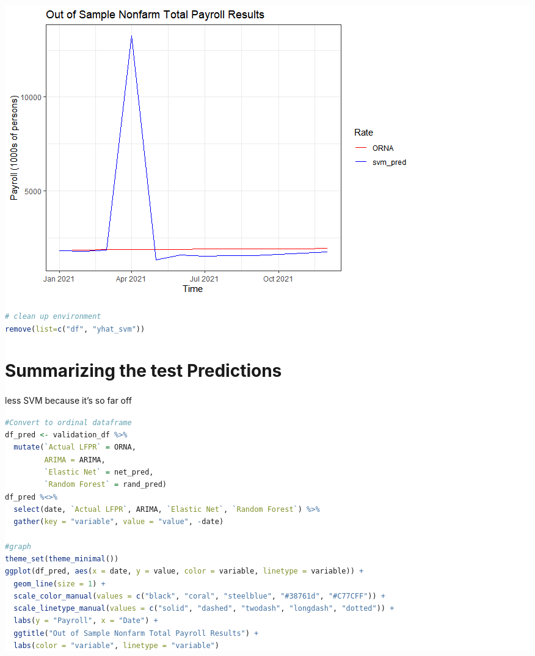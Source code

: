 ![](Bishop_CodingSample_files/figure-gfm/unnamed-chunk-11-1.png)

``` r
# clean up environment
remove(list=c("df", "yhat_svm"))
```

# Summarizing the test Predictions

less SVM because it’s so far off

``` r
#Convert to ordinal dataframe 
df_pred <- validation_df %>%
  mutate(`Actual LFPR` = ORNA,
         ARIMA = ARIMA,
         `Elastic Net` = net_pred,
         `Random Forest` = rand_pred)
df_pred %<>% 
  select(date, `Actual LFPR`, ARIMA, `Elastic Net`, `Random Forest`) %>% 
  gather(key = "variable", value = "value", -date) 

#graph
theme_set(theme_minimal())
ggplot(df_pred, aes(x = date, y = value, color = variable, linetype = variable)) +
  geom_line(size = 1) +
  scale_color_manual(values = c("black", "coral", "steelblue", "#38761d", "#C77CFF")) +
  scale_linetype_manual(values = c("solid", "dashed", "twodash", "longdash", "dotted")) +
  labs(y = "Payroll", x = "Date") +
  ggtitle("Out of Sample Nonfarm Total Payroll Results") +
  labs(color = "variable", linetype = "variable") 
```
